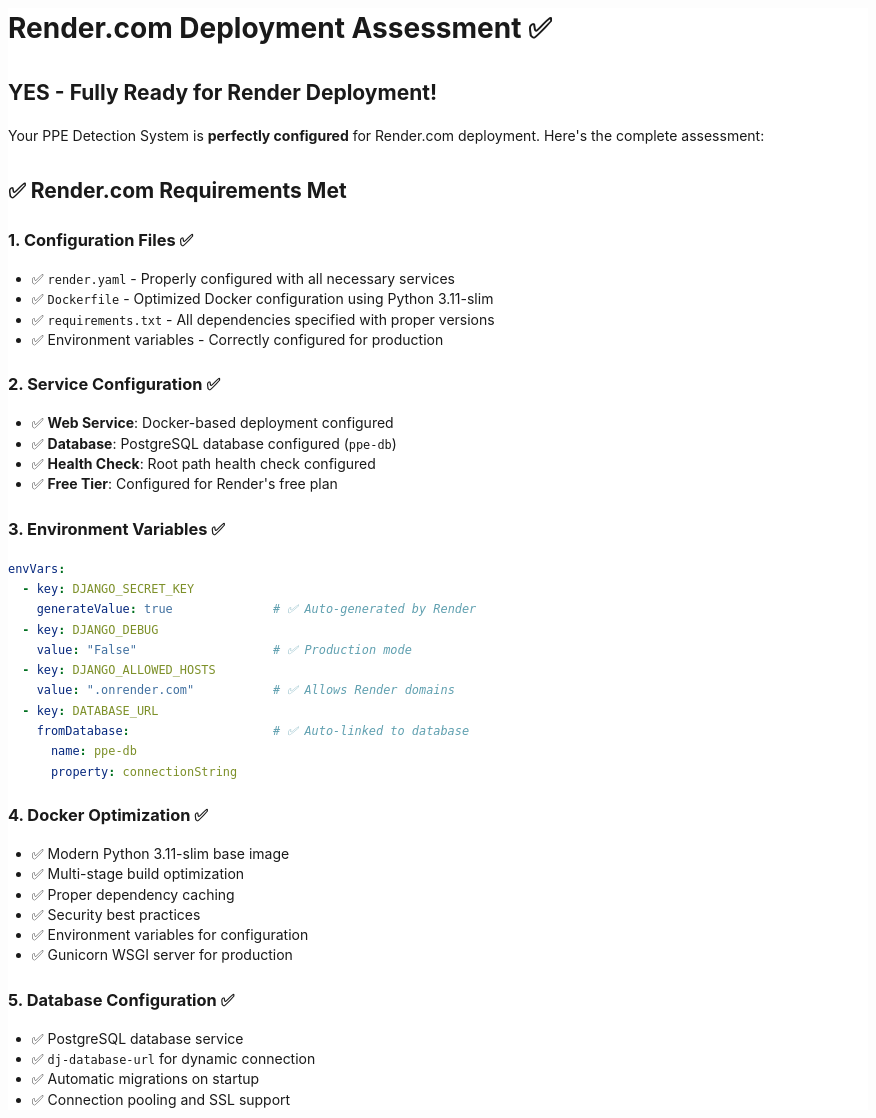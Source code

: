 # Render.com Deployment Assessment ✅

## **YES - Fully Ready for Render Deployment!**

Your PPE Detection System is **perfectly configured** for Render.com deployment. Here's the complete assessment:

## ✅ **Render.com Requirements Met**

### 1. **Configuration Files** ✅
- ✅ `render.yaml` - Properly configured with all necessary services
- ✅ `Dockerfile` - Optimized Docker configuration using Python 3.11-slim
- ✅ `requirements.txt` - All dependencies specified with proper versions
- ✅ Environment variables - Correctly configured for production

### 2. **Service Configuration** ✅
- ✅ **Web Service**: Docker-based deployment configured
- ✅ **Database**: PostgreSQL database configured (`ppe-db`)
- ✅ **Health Check**: Root path health check configured
- ✅ **Free Tier**: Configured for Render's free plan

### 3. **Environment Variables** ✅
```yaml
envVars:
  - key: DJANGO_SECRET_KEY
    generateValue: true              # ✅ Auto-generated by Render
  - key: DJANGO_DEBUG
    value: "False"                   # ✅ Production mode
  - key: DJANGO_ALLOWED_HOSTS
    value: ".onrender.com"           # ✅ Allows Render domains
  - key: DATABASE_URL
    fromDatabase:                    # ✅ Auto-linked to database
      name: ppe-db
      property: connectionString
```

### 4. **Docker Optimization** ✅
- ✅ Modern Python 3.11-slim base image
- ✅ Multi-stage build optimization
- ✅ Proper dependency caching
- ✅ Security best practices
- ✅ Environment variables for configuration
- ✅ Gunicorn WSGI server for production

### 5. **Database Configuration** ✅
- ✅ PostgreSQL database service
- ✅ `dj-database-url` for dynamic connection
- ✅ Automatic migrations on startup
- ✅ Connection pooling and SSL support
